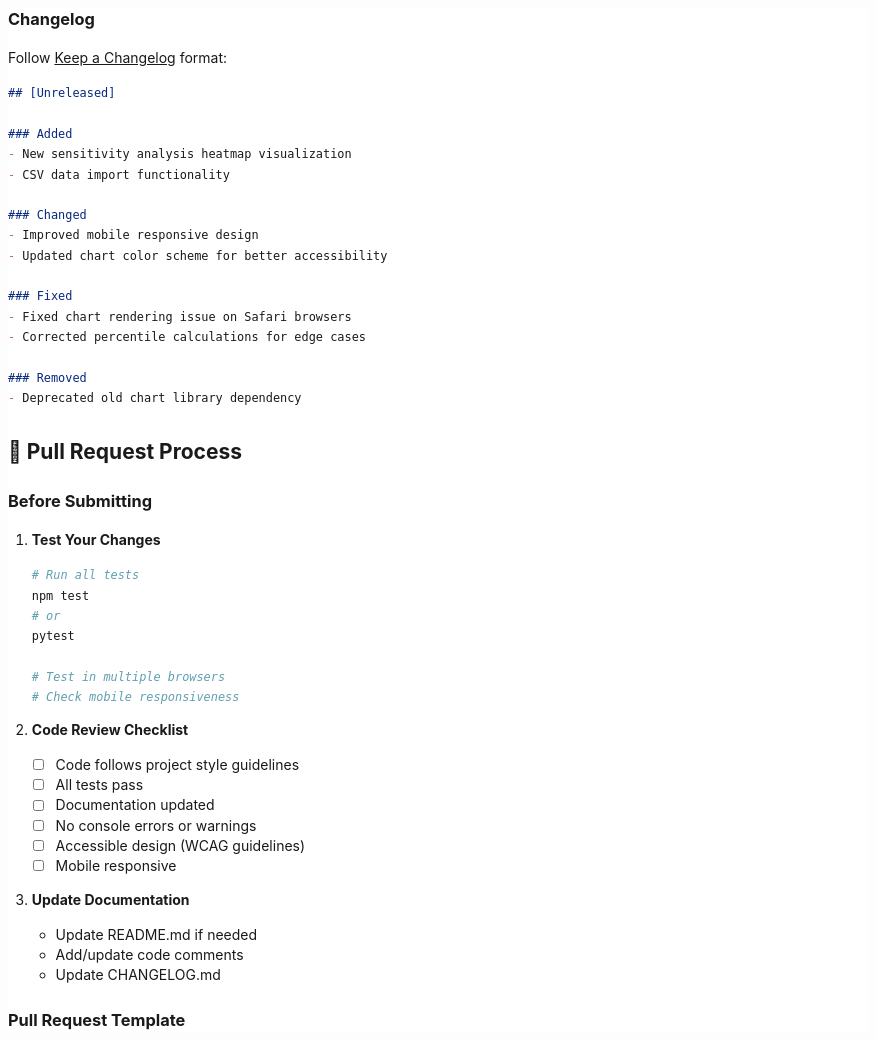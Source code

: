 ### Changelog

Follow [Keep a Changelog](https://keepachangelog.com/) format:

```markdown
## [Unreleased]

### Added
- New sensitivity analysis heatmap visualization
- CSV data import functionality

### Changed
- Improved mobile responsive design
- Updated chart color scheme for better accessibility

### Fixed
- Fixed chart rendering issue on Safari browsers
- Corrected percentile calculations for edge cases

### Removed
- Deprecated old chart library dependency
```

## 🔄 Pull Request Process

### Before Submitting

1. **Test Your Changes**
   ```bash
   # Run all tests
   npm test
   # or
   pytest
   
   # Test in multiple browsers
   # Check mobile responsiveness
   ```

2. **Code Review Checklist**
   - [ ] Code follows project style guidelines
   - [ ] All tests pass
   - [ ] Documentation updated
   - [ ] No console errors or warnings
   - [ ] Accessible design (WCAG guidelines)
   - [ ] Mobile responsive

3. **Update Documentation**
   - Update README.md if needed
   - Add/update code comments
   - Update CHANGELOG.md

### Pull Request Template
